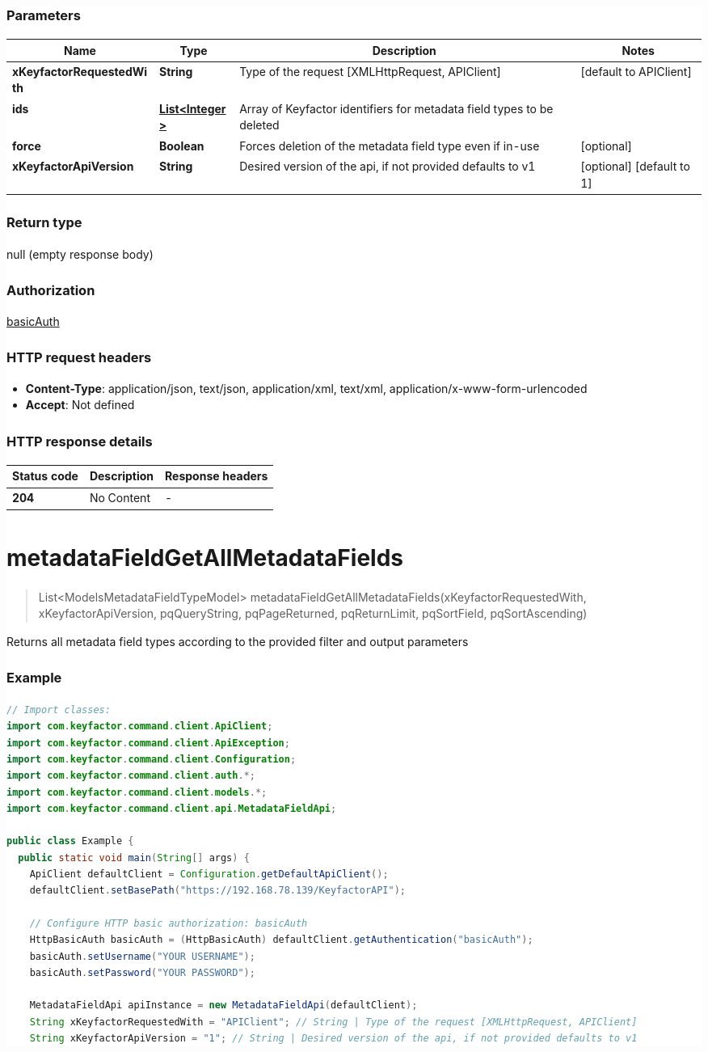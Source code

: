 ### Parameters

| Name | Type | Description  | Notes |
|------------- | ------------- | ------------- | -------------|
| **xKeyfactorRequestedWith** | **String**| Type of the request [XMLHttpRequest, APIClient] | [default to APIClient] |
| **ids** | [**List&lt;Integer&gt;**](Integer.md)| Array of Keyfactor identifiers for metadata field types to be deleted | |
| **force** | **Boolean**| Forces deletion of the metadata field type even if in-use | [optional] |
| **xKeyfactorApiVersion** | **String**| Desired version of the api, if not provided defaults to v1 | [optional] [default to 1] |

### Return type

null (empty response body)

### Authorization

[basicAuth](../README.md#basicAuth)

### HTTP request headers

 - **Content-Type**: application/json, text/json, application/xml, text/xml, application/x-www-form-urlencoded
 - **Accept**: Not defined

### HTTP response details
| Status code | Description | Response headers |
|-------------|-------------|------------------|
| **204** | No Content |  -  |

<a name="metadataFieldGetAllMetadataFields"></a>
# **metadataFieldGetAllMetadataFields**
> List&lt;ModelsMetadataFieldTypeModel&gt; metadataFieldGetAllMetadataFields(xKeyfactorRequestedWith, xKeyfactorApiVersion, pqQueryString, pqPageReturned, pqReturnLimit, pqSortField, pqSortAscending)

Returns all metadata field types according to the provided filter and output parameters

### Example
```java
// Import classes:
import com.keyfactor.command.client.ApiClient;
import com.keyfactor.command.client.ApiException;
import com.keyfactor.command.client.Configuration;
import com.keyfactor.command.client.auth.*;
import com.keyfactor.command.client.models.*;
import com.keyfactor.command.client.api.MetadataFieldApi;

public class Example {
  public static void main(String[] args) {
    ApiClient defaultClient = Configuration.getDefaultApiClient();
    defaultClient.setBasePath("https://192.168.78.139/KeyfactorAPI");
    
    // Configure HTTP basic authorization: basicAuth
    HttpBasicAuth basicAuth = (HttpBasicAuth) defaultClient.getAuthentication("basicAuth");
    basicAuth.setUsername("YOUR USERNAME");
    basicAuth.setPassword("YOUR PASSWORD");

    MetadataFieldApi apiInstance = new MetadataFieldApi(defaultClient);
    String xKeyfactorRequestedWith = "APIClient"; // String | Type of the request [XMLHttpRequest, APIClient]
    String xKeyfactorApiVersion = "1"; // String | Desired version of the api, if not provided defaults to v1
```